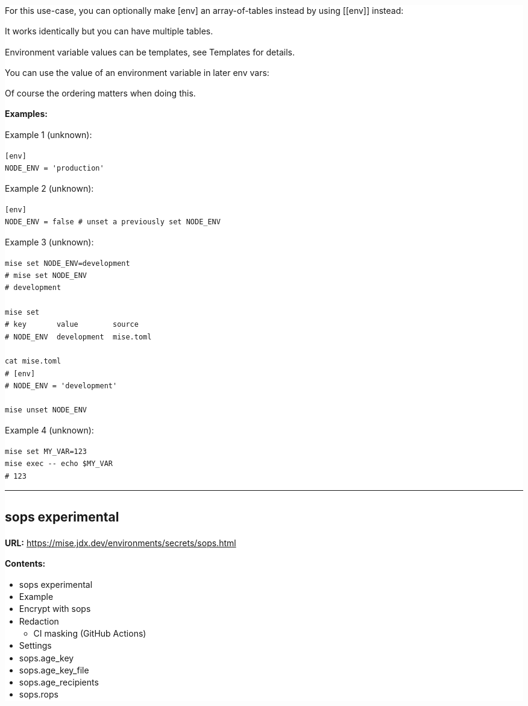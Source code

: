 For this use-case, you can optionally make [env] an array-of-tables instead by using [[env]] instead:

It works identically but you can have multiple tables.

Environment variable values can be templates, see Templates for details.

You can use the value of an environment variable in later env vars:

Of course the ordering matters when doing this.

**Examples:**

Example 1 (unknown):
```unknown
[env]
NODE_ENV = 'production'
```

Example 2 (unknown):
```unknown
[env]
NODE_ENV = false # unset a previously set NODE_ENV
```

Example 3 (unknown):
```unknown
mise set NODE_ENV=development
# mise set NODE_ENV
# development

mise set
# key       value        source
# NODE_ENV  development  mise.toml

cat mise.toml
# [env]
# NODE_ENV = 'development'

mise unset NODE_ENV
```

Example 4 (unknown):
```unknown
mise set MY_VAR=123
mise exec -- echo $MY_VAR
# 123
```

---

## sops experimental ​

**URL:** https://mise.jdx.dev/environments/secrets/sops.html

**Contents:**
- sops experimental ​
- Example ​
- Encrypt with sops ​
- Redaction ​
  - CI masking (GitHub Actions) ​
- Settings ​
- sops.age_key
- sops.age_key_file
- sops.age_recipients
- sops.rops
